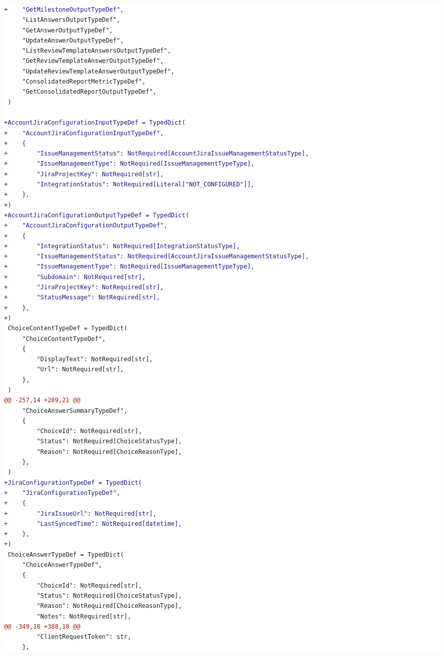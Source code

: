 ```diff
+    "GetMilestoneOutputTypeDef",
     "ListAnswersOutputTypeDef",
     "GetAnswerOutputTypeDef",
     "UpdateAnswerOutputTypeDef",
     "ListReviewTemplateAnswersOutputTypeDef",
     "GetReviewTemplateAnswerOutputTypeDef",
     "UpdateReviewTemplateAnswerOutputTypeDef",
     "ConsolidatedReportMetricTypeDef",
     "GetConsolidatedReportOutputTypeDef",
 )
 
+AccountJiraConfigurationInputTypeDef = TypedDict(
+    "AccountJiraConfigurationInputTypeDef",
+    {
+        "IssueManagementStatus": NotRequired[AccountJiraIssueManagementStatusType],
+        "IssueManagementType": NotRequired[IssueManagementTypeType],
+        "JiraProjectKey": NotRequired[str],
+        "IntegrationStatus": NotRequired[Literal["NOT_CONFIGURED"]],
+    },
+)
+AccountJiraConfigurationOutputTypeDef = TypedDict(
+    "AccountJiraConfigurationOutputTypeDef",
+    {
+        "IntegrationStatus": NotRequired[IntegrationStatusType],
+        "IssueManagementStatus": NotRequired[AccountJiraIssueManagementStatusType],
+        "IssueManagementType": NotRequired[IssueManagementTypeType],
+        "Subdomain": NotRequired[str],
+        "JiraProjectKey": NotRequired[str],
+        "StatusMessage": NotRequired[str],
+    },
+)
 ChoiceContentTypeDef = TypedDict(
     "ChoiceContentTypeDef",
     {
         "DisplayText": NotRequired[str],
         "Url": NotRequired[str],
     },
 )
@@ -257,14 +289,21 @@
     "ChoiceAnswerSummaryTypeDef",
     {
         "ChoiceId": NotRequired[str],
         "Status": NotRequired[ChoiceStatusType],
         "Reason": NotRequired[ChoiceReasonType],
     },
 )
+JiraConfigurationTypeDef = TypedDict(
+    "JiraConfigurationTypeDef",
+    {
+        "JiraIssueUrl": NotRequired[str],
+        "LastSyncedTime": NotRequired[datetime],
+    },
+)
 ChoiceAnswerTypeDef = TypedDict(
     "ChoiceAnswerTypeDef",
     {
         "ChoiceId": NotRequired[str],
         "Status": NotRequired[ChoiceStatusType],
         "Reason": NotRequired[ChoiceReasonType],
         "Notes": NotRequired[str],
@@ -349,18 +388,18 @@
         "ClientRequestToken": str,
     },
```